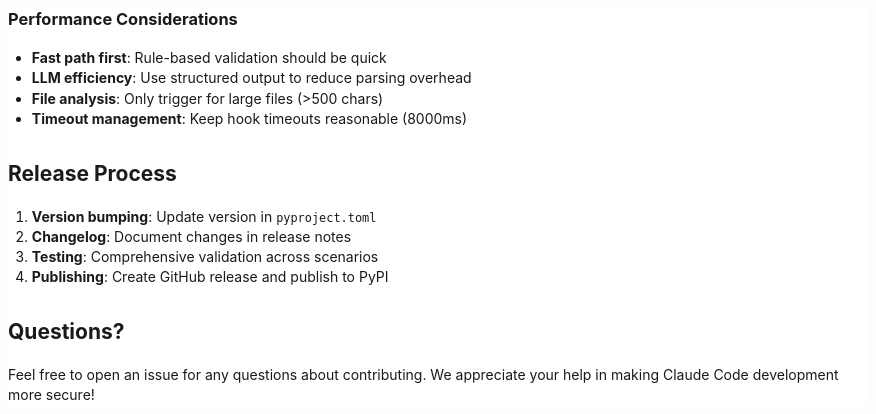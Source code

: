 ### Performance Considerations

- **Fast path first**: Rule-based validation should be quick
- **LLM efficiency**: Use structured output to reduce parsing overhead
- **File analysis**: Only trigger for large files (>500 chars)
- **Timeout management**: Keep hook timeouts reasonable (8000ms)

## Release Process

1. **Version bumping**: Update version in `pyproject.toml`
2. **Changelog**: Document changes in release notes
3. **Testing**: Comprehensive validation across scenarios
4. **Publishing**: Create GitHub release and publish to PyPI

## Questions?

Feel free to open an issue for any questions about contributing. We appreciate your help in making Claude Code development more secure!